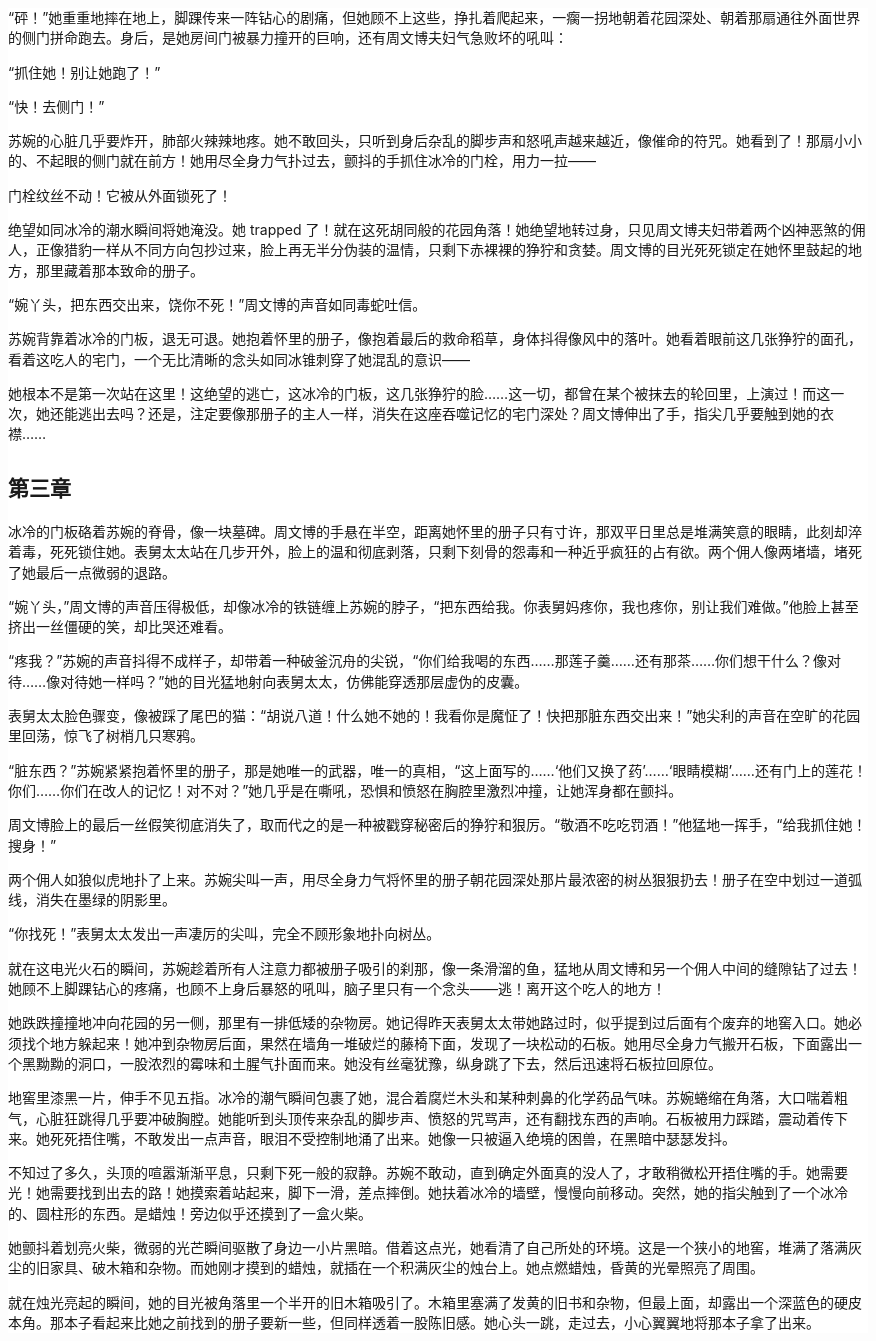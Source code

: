 “砰！”她重重地摔在地上，脚踝传来一阵钻心的剧痛，但她顾不上这些，挣扎着爬起来，一瘸一拐地朝着花园深处、朝着那扇通往外面世界的侧门拼命跑去。身后，是她房间门被暴力撞开的巨响，还有周文博夫妇气急败坏的吼叫：

“抓住她！别让她跑了！”

“快！去侧门！”

苏婉的心脏几乎要炸开，肺部火辣辣地疼。她不敢回头，只听到身后杂乱的脚步声和怒吼声越来越近，像催命的符咒。她看到了！那扇小小的、不起眼的侧门就在前方！她用尽全身力气扑过去，颤抖的手抓住冰冷的门栓，用力一拉——

门栓纹丝不动！它被从外面锁死了！

绝望如同冰冷的潮水瞬间将她淹没。她 trapped 了！就在这死胡同般的花园角落！她绝望地转过身，只见周文博夫妇带着两个凶神恶煞的佣人，正像猎豹一样从不同方向包抄过来，脸上再无半分伪装的温情，只剩下赤裸裸的狰狞和贪婪。周文博的目光死死锁定在她怀里鼓起的地方，那里藏着那本致命的册子。

“婉丫头，把东西交出来，饶你不死！”周文博的声音如同毒蛇吐信。

苏婉背靠着冰冷的门板，退无可退。她抱着怀里的册子，像抱着最后的救命稻草，身体抖得像风中的落叶。她看着眼前这几张狰狞的面孔，看着这吃人的宅门，一个无比清晰的念头如同冰锥刺穿了她混乱的意识——

她根本不是第一次站在这里！这绝望的逃亡，这冰冷的门板，这几张狰狞的脸……这一切，都曾在某个被抹去的轮回里，上演过！而这一次，她还能逃出去吗？还是，注定要像那册子的主人一样，消失在这座吞噬记忆的宅门深处？周文博伸出了手，指尖几乎要触到她的衣襟……



## 第三章

冰冷的门板硌着苏婉的脊骨，像一块墓碑。周文博的手悬在半空，距离她怀里的册子只有寸许，那双平日里总是堆满笑意的眼睛，此刻却淬着毒，死死锁住她。表舅太太站在几步开外，脸上的温和彻底剥落，只剩下刻骨的怨毒和一种近乎疯狂的占有欲。两个佣人像两堵墙，堵死了她最后一点微弱的退路。

“婉丫头，”周文博的声音压得极低，却像冰冷的铁链缠上苏婉的脖子，“把东西给我。你表舅妈疼你，我也疼你，别让我们难做。”他脸上甚至挤出一丝僵硬的笑，却比哭还难看。

“疼我？”苏婉的声音抖得不成样子，却带着一种破釜沉舟的尖锐，“你们给我喝的东西……那莲子羹……还有那茶……你们想干什么？像对待……像对待她一样吗？”她的目光猛地射向表舅太太，仿佛能穿透那层虚伪的皮囊。

表舅太太脸色骤变，像被踩了尾巴的猫：“胡说八道！什么她不她的！我看你是魔怔了！快把那脏东西交出来！”她尖利的声音在空旷的花园里回荡，惊飞了树梢几只寒鸦。

“脏东西？”苏婉紧紧抱着怀里的册子，那是她唯一的武器，唯一的真相，“这上面写的……‘他们又换了药’……‘眼睛模糊’……还有门上的莲花！你们……你们在改人的记忆！对不对？”她几乎是在嘶吼，恐惧和愤怒在胸腔里激烈冲撞，让她浑身都在颤抖。

周文博脸上的最后一丝假笑彻底消失了，取而代之的是一种被戳穿秘密后的狰狞和狠厉。“敬酒不吃吃罚酒！”他猛地一挥手，“给我抓住她！搜身！”

两个佣人如狼似虎地扑了上来。苏婉尖叫一声，用尽全身力气将怀里的册子朝花园深处那片最浓密的树丛狠狠扔去！册子在空中划过一道弧线，消失在墨绿的阴影里。

“你找死！”表舅太太发出一声凄厉的尖叫，完全不顾形象地扑向树丛。

就在这电光火石的瞬间，苏婉趁着所有人注意力都被册子吸引的刹那，像一条滑溜的鱼，猛地从周文博和另一个佣人中间的缝隙钻了过去！她顾不上脚踝钻心的疼痛，也顾不上身后暴怒的吼叫，脑子里只有一个念头——逃！离开这个吃人的地方！

她跌跌撞撞地冲向花园的另一侧，那里有一排低矮的杂物房。她记得昨天表舅太太带她路过时，似乎提到过后面有个废弃的地窖入口。她必须找个地方躲起来！她冲到杂物房后面，果然在墙角一堆破烂的藤椅下面，发现了一块松动的石板。她用尽全身力气搬开石板，下面露出一个黑黝黝的洞口，一股浓烈的霉味和土腥气扑面而来。她没有丝毫犹豫，纵身跳了下去，然后迅速将石板拉回原位。

地窖里漆黑一片，伸手不见五指。冰冷的潮气瞬间包裹了她，混合着腐烂木头和某种刺鼻的化学药品气味。苏婉蜷缩在角落，大口喘着粗气，心脏狂跳得几乎要冲破胸膛。她能听到头顶传来杂乱的脚步声、愤怒的咒骂声，还有翻找东西的声响。石板被用力踩踏，震动着传下来。她死死捂住嘴，不敢发出一点声音，眼泪不受控制地涌了出来。她像一只被逼入绝境的困兽，在黑暗中瑟瑟发抖。

不知过了多久，头顶的喧嚣渐渐平息，只剩下死一般的寂静。苏婉不敢动，直到确定外面真的没人了，才敢稍微松开捂住嘴的手。她需要光！她需要找到出去的路！她摸索着站起来，脚下一滑，差点摔倒。她扶着冰冷的墙壁，慢慢向前移动。突然，她的指尖触到了一个冰冷的、圆柱形的东西。是蜡烛！旁边似乎还摸到了一盒火柴。

她颤抖着划亮火柴，微弱的光芒瞬间驱散了身边一小片黑暗。借着这点光，她看清了自己所处的环境。这是一个狭小的地窖，堆满了落满灰尘的旧家具、破木箱和杂物。而她刚才摸到的蜡烛，就插在一个积满灰尘的烛台上。她点燃蜡烛，昏黄的光晕照亮了周围。

就在烛光亮起的瞬间，她的目光被角落里一个半开的旧木箱吸引了。木箱里塞满了发黄的旧书和杂物，但最上面，却露出一个深蓝色的硬皮本角。那本子看起来比她之前找到的册子要新一些，但同样透着一股陈旧感。她心头一跳，走过去，小心翼翼地将那本子拿了出来。

